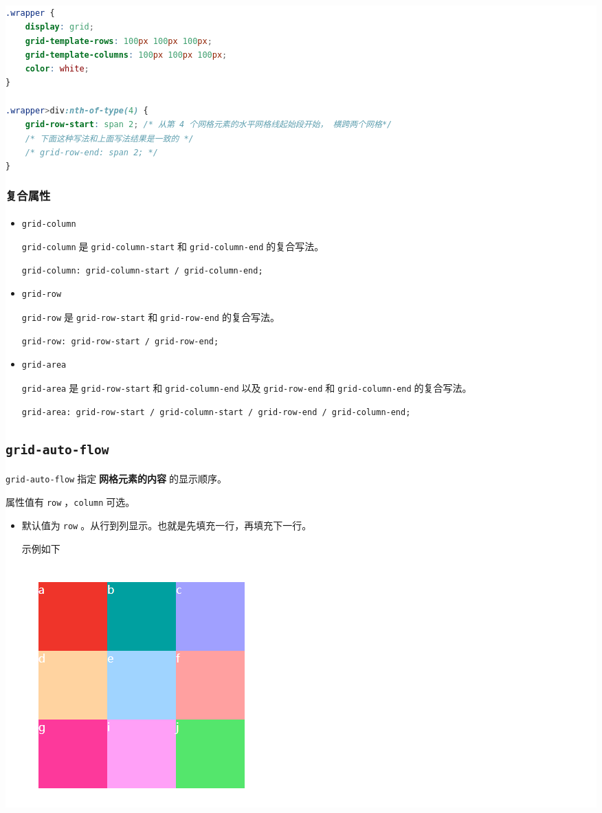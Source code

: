   ```css
  .wrapper {
      display: grid;
      grid-template-rows: 100px 100px 100px;
      grid-template-columns: 100px 100px 100px;
      color: white;
  }

  .wrapper>div:nth-of-type(4) {
      grid-row-start: span 2; /* 从第 4 个网格元素的水平网格线起始段开始， 横跨两个网格*/
      /* 下面这种写法和上面写法结果是一致的 */
      /* grid-row-end: span 2; */
  }
  ```

### 复合属性

* `grid-column` 
  
  `grid-column` 是 `grid-column-start` 和 `grid-column-end` 的复合写法。

  ```
  grid-column: grid-column-start / grid-column-end;
  ```
* `grid-row`

  `grid-row` 是 `grid-row-start` 和 `grid-row-end` 的复合写法。

  ```
  grid-row: grid-row-start / grid-row-end;
  ```

* `grid-area`

  `grid-area` 是 `grid-row-start` 和 `grid-column-end` 以及 `grid-row-end` 和 `grid-column-end` 的复合写法。

  ```
  grid-area: grid-row-start / grid-column-start / grid-row-end / grid-column-end;
  ```

## `grid-auto-flow`

`grid-auto-flow` 指定 **网格元素的内容** 的显示顺序。

属性值有 `row` ，`column` 可选。

* 默认值为 `row` 。从行到列显示。也就是先填充一行，再填充下一行。
  
  示例如下

  ![图片显示失败](./images/grid-auto-flow-row.png)
